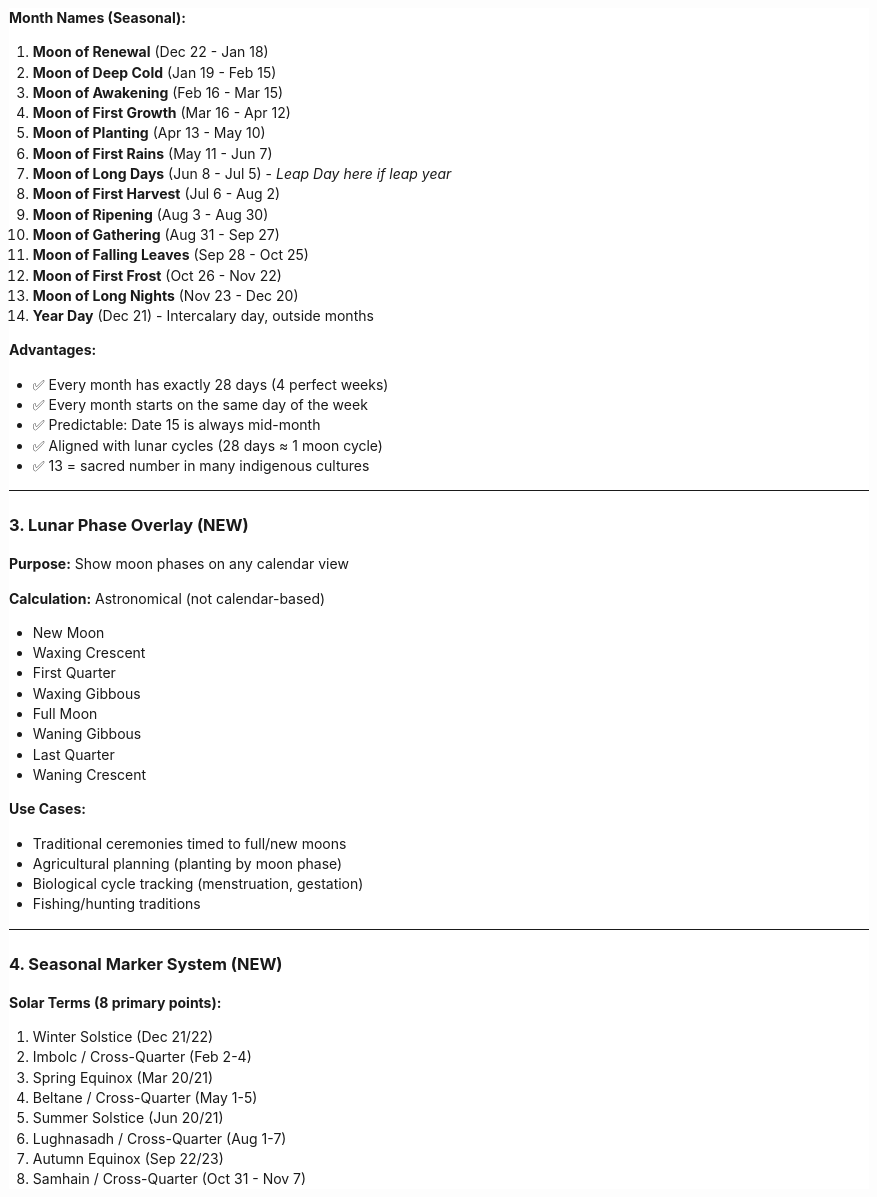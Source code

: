 ```typescript
```

**Month Names (Seasonal):**
1. **Moon of Renewal** (Dec 22 - Jan 18)
2. **Moon of Deep Cold** (Jan 19 - Feb 15)
3. **Moon of Awakening** (Feb 16 - Mar 15)
4. **Moon of First Growth** (Mar 16 - Apr 12)
5. **Moon of Planting** (Apr 13 - May 10)
6. **Moon of First Rains** (May 11 - Jun 7)
7. **Moon of Long Days** (Jun 8 - Jul 5) - *Leap Day here if leap year*
8. **Moon of First Harvest** (Jul 6 - Aug 2)
9. **Moon of Ripening** (Aug 3 - Aug 30)
10. **Moon of Gathering** (Aug 31 - Sep 27)
11. **Moon of Falling Leaves** (Sep 28 - Oct 25)
12. **Moon of First Frost** (Oct 26 - Nov 22)
13. **Moon of Long Nights** (Nov 23 - Dec 20)
14. **Year Day** (Dec 21) - Intercalary day, outside months

**Advantages:**
- ✅ Every month has exactly 28 days (4 perfect weeks)
- ✅ Every month starts on the same day of the week
- ✅ Predictable: Date 15 is always mid-month
- ✅ Aligned with lunar cycles (28 days ≈ 1 moon cycle)
- ✅ 13 = sacred number in many indigenous cultures

---

### 3. Lunar Phase Overlay (NEW)

**Purpose:** Show moon phases on any calendar view

**Calculation:** Astronomical (not calendar-based)
- New Moon
- Waxing Crescent
- First Quarter
- Waxing Gibbous
- Full Moon
- Waning Gibbous
- Last Quarter
- Waning Crescent

**Use Cases:**
- Traditional ceremonies timed to full/new moons
- Agricultural planning (planting by moon phase)
- Biological cycle tracking (menstruation, gestation)
- Fishing/hunting traditions

---

### 4. Seasonal Marker System (NEW)

**Solar Terms (8 primary points):**
1. Winter Solstice (Dec 21/22)
2. Imbolc / Cross-Quarter (Feb 2-4)
3. Spring Equinox (Mar 20/21)
4. Beltane / Cross-Quarter (May 1-5)
5. Summer Solstice (Jun 20/21)
6. Lughnasadh / Cross-Quarter (Aug 1-7)
7. Autumn Equinox (Sep 22/23)
8. Samhain / Cross-Quarter (Oct 31 - Nov 7)
